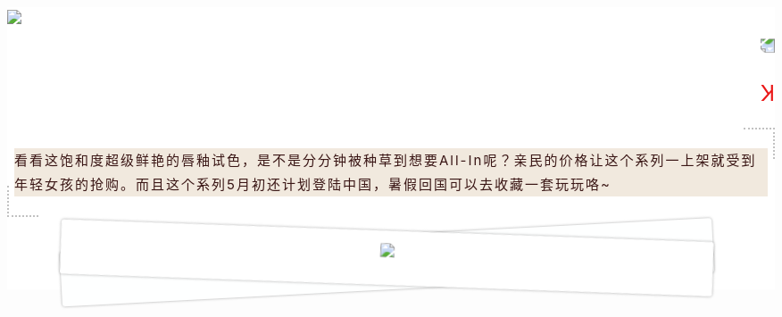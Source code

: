 <img data-ratio="1" data-src="https://mmbiz.qpic.cn/mmbiz_jpg/XA8n2XaESnQg3y9bJSL94HmSwtbia0CvEyzsklufslfZibHRBvZSiasWuFhM4zm6qgNqNglDicpuPoV2Xk5N8NwGHw/640?wx_fmt=jpeg" data-type="jpeg" data-w="640" style="vertical-align: middle;width: 100%;box-sizing: border-box;" width="100%" src="./images/image_16.jpg"></section></section></section><section class="Powered-by-XIUMI V5" style="transform: rotateZ(180deg);-webkit-transform: rotateZ(180deg);-moz-transform: rotateZ(180deg);-o-transform: rotateZ(180deg);box-sizing: border-box;" powered-by="xiumi.us"><section class="" style="text-align: left;margin-top: 10px;margin-right: 0%;margin-left: 0%;box-sizing: border-box;"><section class="" style="max-width: 100%;vertical-align: middle;display: inline-block;width: 6%;box-shadow: rgb(0, 0, 0) 0px 0px 0px;overflow: hidden !important;box-sizing: border-box;"><img data-ratio="1" data-src="https://mmbiz.qpic.cn/mmbiz_png/XA8n2XaESnQg3y9bJSL94HmSwtbia0CvEX4V6MtxY3TuDX6dJytKzbDicwZgJAMk18oYPichGJcpibjMxwhljaXB0A/640?wx_fmt=png" data-type="png" data-w="180" style="vertical-align: middle;width: 100%;box-sizing: border-box;" width="100%" src="./images/image_17.jpg"></section></section></section><section class="Powered-by-XIUMI V5" style="transform: rotateZ(180deg);-webkit-transform: rotateZ(180deg);-moz-transform: rotateZ(180deg);-o-transform: rotateZ(180deg);box-sizing: border-box;" powered-by="xiumi.us"><section class="" style="text-align: left;box-sizing: border-box;"><section class="" style="text-align: justify;font-size: 24px;line-height: 1.3;color: rgb(234, 23, 23);box-sizing: border-box;"><p style="white-space: normal;box-sizing: border-box;"><span style="letter-spacing: 0px;box-sizing: border-box;">K</span><br style="box-sizing: border-box;"></p></section></section></section></section></section></section><section class="Powered-by-XIUMI V5" style="box-sizing: border-box;" powered-by="xiumi.us"><section class="" style="margin-top: 10px;margin-bottom: 10px;text-align: center;box-sizing: border-box;"><section class="" style="display: inline-block;vertical-align: top;width: 100%;box-sizing: border-box;"><section style="width: 2.5em;height: 2.5em;margin-bottom: -2.5em;float: right;border-right: 2px dotted rgb(193, 193, 193);border-top: 2px dotted rgb(193, 193, 193);box-sizing: border-box;"></section><section style="padding: 8px;box-sizing: border-box;"><section class="" style="width: 100%;background-color: rgb(241, 233, 222);background-image: url(&quot;https://mmbiz.qpic.cn/mmbiz_jpg/XA8n2XaESnQg3y9bJSL94HmSwtbia0CvEEQibsibgLOHHtiaJ2pzHYibibTOGn8Tz9wzXpganxt5wuGiaDoGNeExFbsRQ/640?wx_fmt=jpeg&quot;);background-position: 11.1111% -20.8333%;background-repeat: repeat;background-size: 87.7273%;background-attachment: scroll;box-sizing: border-box;"><section class="Powered-by-XIUMI V5" style="box-sizing: border-box;" powered-by="xiumi.us"><section class="" style="box-sizing: border-box;"><section class="" style="text-align: left;font-size: 15px;color: rgb(58, 22, 21);letter-spacing: 2px;line-height: 1.8;box-sizing: border-box;"><p style="clear: none;box-sizing: border-box;">看看这饱和度超级鲜艳的唇釉试色，是不是分分钟被种草到想要All-In呢？亲民的价格让这个系列一上架就受到年轻女孩的抢购。而且这个系列5月初还计划登陆中国，暑假回国可以去收藏一套玩玩咯~<br style="box-sizing: border-box;"></p></section></section></section></section></section><section style="width: 2.5em;height: 2.5em;margin-top: -2.5em;border-left: 2px dotted rgb(193, 193, 193);border-bottom: 2px dotted rgb(193, 193, 193);box-sizing: border-box;"></section></section></section></section><section class="Powered-by-XIUMI V5" style="transform: rotateZ(357deg);-webkit-transform: rotateZ(357deg);-moz-transform: rotateZ(357deg);-o-transform: rotateZ(357deg);box-sizing: border-box;" powered-by="xiumi.us"><section class="" style="transform: translate3d(-5px, 0px, 0px);-webkit-transform: translate3d(-5px, 0px, 0px);-moz-transform: translate3d(-5px, 0px, 0px);-o-transform: translate3d(-5px, 0px, 0px);text-align: center;margin: 20px 0%;box-sizing: border-box;"><section class="" style="display: inline-block;width: 85%;vertical-align: top;box-shadow: rgba(81, 81, 81, 0.54) 0px 0px 3px;background-color: rgb(254, 255, 255);border-width: 0px;border-radius: 3px;border-style: none;border-color: rgb(62, 62, 62);box-sizing: border-box;"><section class="Powered-by-XIUMI V5" style="transform: rotateZ(5deg);-webkit-transform: rotateZ(5deg);-moz-transform: rotateZ(5deg);-o-transform: rotateZ(5deg);box-sizing: border-box;" powered-by="xiumi.us"><section class="" style="margin: -5px 0% 5px;box-sizing: border-box;"><section class="" style="display: inline-block;width: 100%;vertical-align: top;box-shadow: rgba(81, 81, 81, 0.54) 0px 0px 3px;background-color: rgb(255, 255, 255);padding: 10px 8px;border-width: 0px;border-radius: 3px;border-style: none;border-color: rgb(62, 62, 62);box-sizing: border-box;"><section class="Powered-by-XIUMI V5" style="box-sizing: border-box;" powered-by="xiumi.us"><section class="" style="margin-right: 0%;margin-left: 0%;box-sizing: border-box;"><section class="" style="max-width: 100%;vertical-align: middle;display: inline-block;box-shadow: rgb(0, 0, 0) 0px 0px 0px;overflow: hidden !important;box-sizing: border-box;"><img data-ratio="1" data-src="https://mmbiz.qpic.cn/mmbiz_jpg/XA8n2XaESnQg3y9bJSL94HmSwtbia0CvE3RzAxFCjZTzWp5lGZI90jvQgneVxtUqJImicicXNx6blfgXib5Eq41cWQ/640?wx_fmt=jpeg" data-type="jpeg" data-w="640" style="vertical-align: middle;box-sizing: border-box;" src="./images/image_18.jpg"></section></section></section><section class="Powered-by-XIUMI V5" style="box-sizing: border-box;" powered-by="xiumi.us"><section class="" style="margin-top: -8px;margin-right: 0%;margin-left: 0%;padding-right: 6px;padding-top: 6px;text-align: left;font-size: 11px;box-sizing: border-box;"><section class="" style="padding-bottom: 6px;display: inline-block;background-color: rgb(10, 11, 10);box-sizing: border-box;">